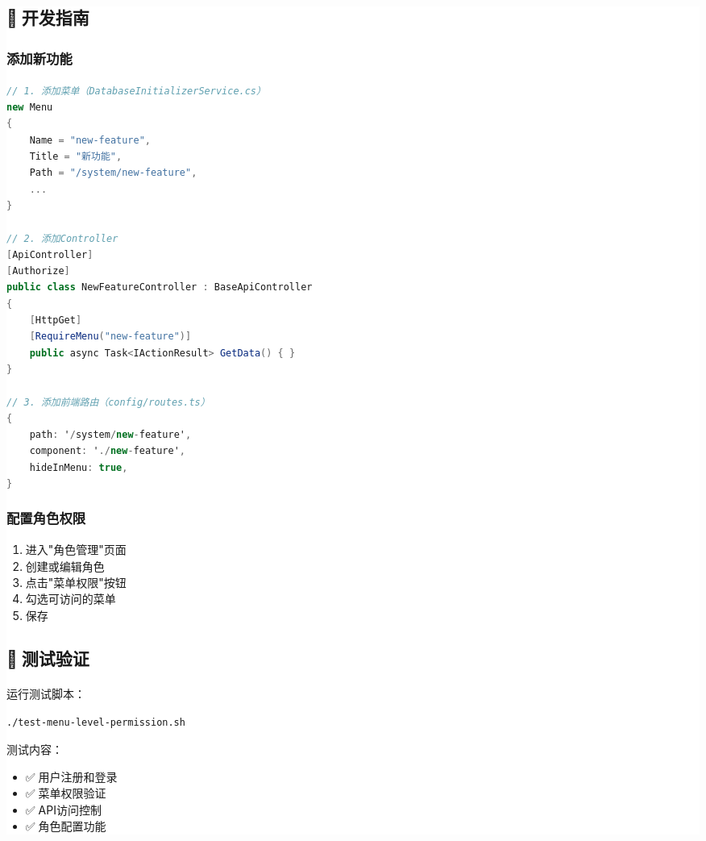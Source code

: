 ## 🔧 开发指南

### 添加新功能

```csharp
// 1. 添加菜单（DatabaseInitializerService.cs）
new Menu
{
    Name = "new-feature",
    Title = "新功能",
    Path = "/system/new-feature",
    ...
}

// 2. 添加Controller
[ApiController]
[Authorize]
public class NewFeatureController : BaseApiController
{
    [HttpGet]
    [RequireMenu("new-feature")]
    public async Task<IActionResult> GetData() { }
}

// 3. 添加前端路由（config/routes.ts）
{
    path: '/system/new-feature',
    component: './new-feature',
    hideInMenu: true,
}
```

### 配置角色权限

1. 进入"角色管理"页面
2. 创建或编辑角色
3. 点击"菜单权限"按钮
4. 勾选可访问的菜单
5. 保存

## 🧪 测试验证

运行测试脚本：

```bash
./test-menu-level-permission.sh
```

测试内容：
- ✅ 用户注册和登录
- ✅ 菜单权限验证
- ✅ API访问控制
- ✅ 角色配置功能
